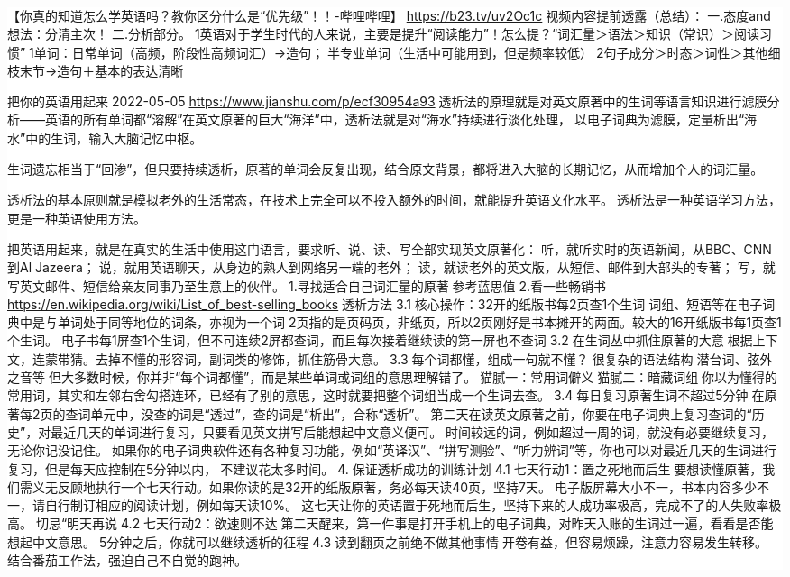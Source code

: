 【你真的知道怎么学英语吗？教你区分什么是“优先级”！！-哔哩哔哩】 https://b23.tv/uv2Oc1c
视频内容提前透露（总结）：
一.态度and想法：分清主次！
二.分析部分。
1英语对于学生时代的人来说，主要是提升“阅读能力”！怎么提？“词汇量＞语法＞知识（常识）＞阅读习惯”
1单词：日常单词（高频，阶段性高频词汇）→造句；  半专业单词（生活中可能用到，但是频率较低）
2句子成分＞时态＞词性＞其他细枝末节→造句＋基本的表达清晰



把你的英语用起来  2022-05-05
https://www.jianshu.com/p/ecf30954a93
透析法的原理就是对英文原著中的生词等语言知识进行滤膜分析——英语的所有单词都“溶解”在英文原著的巨大“海洋”中，透析法就是对“海水”持续进行淡化处理，
以电子词典为滤膜，定量析出“海水”中的生词，输入大脑记忆中枢。

生词遗忘相当于“回渗”，但只要持续透析，原著的单词会反复出现，结合原文背景，都将进入大脑的长期记忆，从而增加个人的词汇量。

透析法的基本原则就是模拟老外的生活常态，在技术上完全可以不投入额外的时间，就能提升英语文化水平。
透析法是一种英语学习方法，更是一种英语使用方法。

把英语用起来，就是在真实的生活中使用这门语言，要求听、说、读、写全部实现英文原著化：
听，就听实时的英语新闻，从BBC、CNN到Al Jazeera；
说，就用英语聊天，从身边的熟人到网络另一端的老外；
读，就读老外的英文版，从短信、邮件到大部头的专著；
写，就写英文邮件、短信给亲友同事乃至生意上的伙伴。
1.寻找适合自己词汇量的原著 参考蓝思值
2.看一些畅销书  https://en.wikipedia.org/wiki/List_of_best-selling_books
透析方法
3.1 核心操作：32开的纸版书每2页查1个生词
词组、短语等在电子词典中是与单词处于同等地位的词条，亦视为一个词
2页指的是页码页，非纸页，所以2页刚好是书本摊开的两面。较大的16开纸版书每1页查1个生词。
电子书每1屏查1个生词，但不可连续2屏都查词，而且每次接着继续读的第一屏也不查词
3.2 在生词丛中抓住原著的大意
根据上下文，连蒙带猜。去掉不懂的形容词，副词类的修饰，抓住筋骨大意。
3.3 每个词都懂，组成一句就不懂？
很复杂的语法结构
潜台词、弦外之音等
但大多数时候，你并非“每个词都懂”，而是某些单词或词组的意思理解错了。
猫腻一：常用词僻义
猫腻二：暗藏词组
你以为懂得的常用词，其实和左邻右舍勾搭连环，已经有了别的意思，这时就要把整个词组当成一个生词去查。
3.4 每日复习原著生词不超过5分钟
在原著每2页的查词单元中，没查的词是“透过”，查的词是“析出”，合称“透析”。
第二天在读英文原著之前，你要在电子词典上复习查词的“历史”，对最近几天的单词进行复习，只要看见英文拼写后能想起中文意义便可。
时间较远的词，例如超过一周的词，就没有必要继续复习，无论你记没记住。
如果你的电子词典软件还有各种复习功能，例如“英译汉”、“拼写测验”、“听力辨词”等，你也可以对最近几天的生词进行复习，但是每天应控制在5分钟以内，
  不建议花太多时间。
4. 保证透析成功的训练计划
   4.1 七天行动1：置之死地而后生
   要想读懂原著，我们需义无反顾地执行一个七天行动。如果你读的是32开的纸版原著，务必每天读40页，坚持7天。
电子版屏幕大小不一，书本内容多少不一，请自行制订相应的阅读计划，例如每天读10%。
这七天让你的英语置于死地而后生，坚持下来的人成功率极高，完成不了的人失败率极高。
切忌“明天再说
   4.2 七天行动2：欲速则不达
   第二天醒来，第一件事是打开手机上的电子词典，对昨天入账的生词过一遍，看看是否能想起中文意思。
5分钟之后，你就可以继续透析的征程
   4.3 读到翻页之前绝不做其他事情
   开卷有益，但容易烦躁，注意力容易发生转移。
   结合番茄工作法，强迫自己不自觉的跑神。
